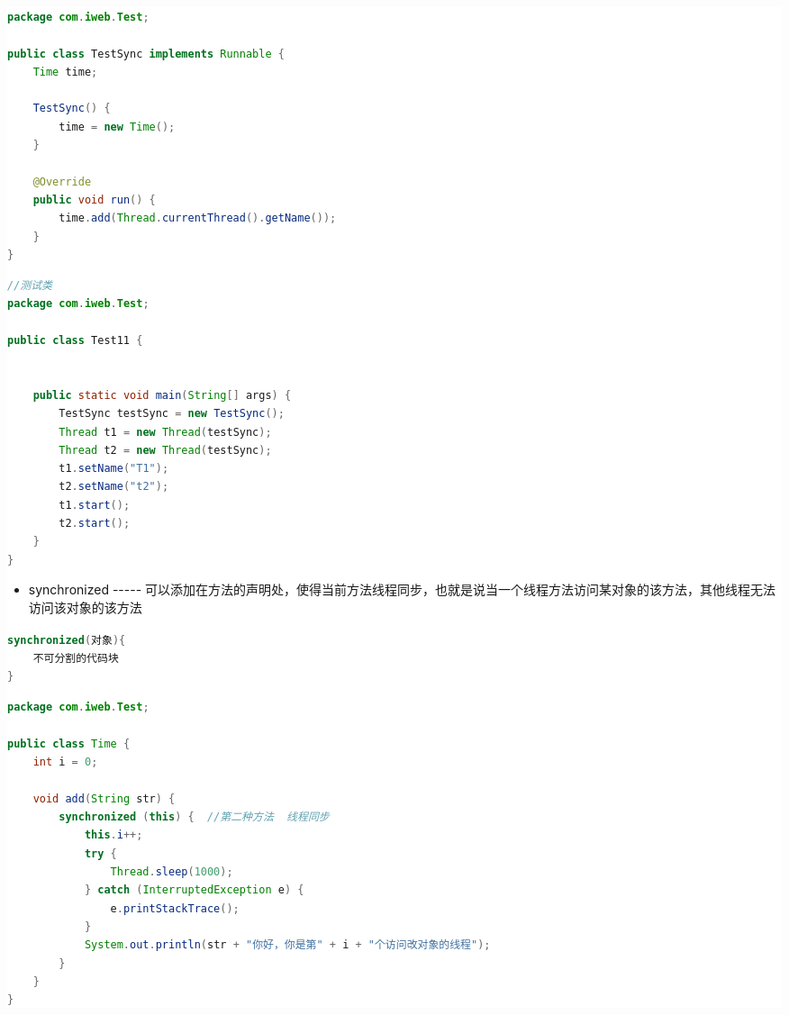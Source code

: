 ~~~~java
package com.iweb.Test;

public class TestSync implements Runnable {
    Time time;

    TestSync() {
        time = new Time();
    }

    @Override
    public void run() {
        time.add(Thread.currentThread().getName());
    }
}
~~~~

~~~java
//测试类
package com.iweb.Test;

public class Test11 {


    public static void main(String[] args) {
        TestSync testSync = new TestSync();
        Thread t1 = new Thread(testSync);
        Thread t2 = new Thread(testSync);
        t1.setName("T1");
        t2.setName("t2");
        t1.start();
        t2.start();
    }
}
~~~

- synchronized ----- 可以添加在方法的声明处，使得当前方法线程同步，也就是说当一个线程方法访问某对象的该方法，其他线程无法访问该对象的该方法

~~~java
synchronized(对象){
    不可分割的代码块
}
~~~

~~~java
package com.iweb.Test;

public class Time {
    int i = 0;

    void add(String str) {
        synchronized (this) {  //第二种方法  线程同步
            this.i++;
            try {
                Thread.sleep(1000);
            } catch (InterruptedException e) {
                e.printStackTrace();
            }
            System.out.println(str + "你好，你是第" + i + "个访问改对象的线程");
        }
    }
}
~~~
